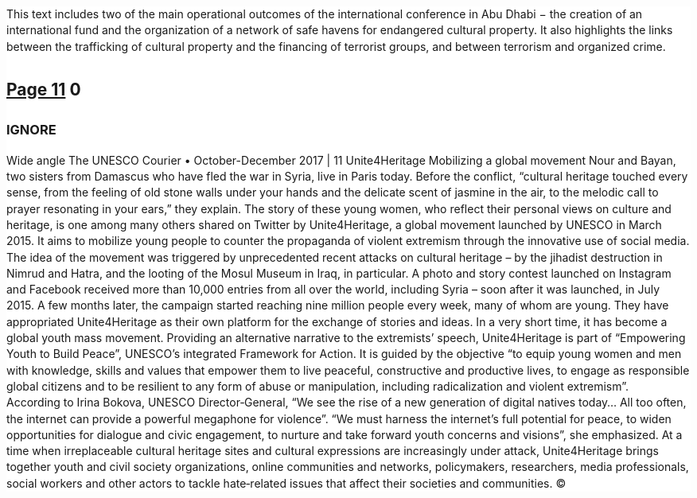 This text includes two of the main 
operational outcomes of the 
international conference in Abu Dhabi 
− the creation of an international fund 
and the organization of a network of safe 
havens for endangered cultural property. 
It also highlights the links between the 
trafficking of cultural property and the 
financing of terrorist groups, and between 
terrorism and organized crime. 

## [Page 11](259765eng.pdf#page=11) 0

### IGNORE

Wide angle
The UNESCO Courier • October-December 2017   |   11 
Unite4Heritage 
Mobilizing a global movement
Nour and Bayan, two sisters from Damascus who have fled the war in Syria, 
live in Paris today. Before the conflict, “cultural heritage touched every sense, 
from the feeling of old stone walls under your hands and the delicate scent of 
jasmine in the air, to the melodic call to prayer resonating in your ears,” they explain.
The story of these young women, who reflect their personal views on culture and 
heritage, is one among many others shared on Twitter by Unite4Heritage, a global 
movement launched by UNESCO in March 2015. It aims to mobilize young people to 
counter the propaganda of violent extremism through the innovative use of social 
media. The idea of the movement was triggered by unprecedented recent attacks on 
cultural heritage – by the jihadist destruction in Nimrud and Hatra, and the looting of 
the Mosul Museum in Iraq, in particular. 
A photo and story contest launched on Instagram and Facebook received more than 
10,000 entries from all over the world, including Syria – soon after it was launched, 
in July 2015. A few months later, the campaign started reaching nine million people 
every week, many of whom are young. They have appropriated Unite4Heritage as 
their own platform for the exchange of stories and ideas. In a very short time, it has 
become a global youth mass movement.
Providing an alternative narrative to the extremists’ speech, Unite4Heritage is 
part of “Empowering Youth to Build Peace”, UNESCO’s integrated Framework 
for Action. It is guided by the objective “to equip young women and men with 
knowledge, skills and values that empower them to live peaceful, constructive and 
productive lives, to engage as responsible global citizens and to be resilient to any 
form of abuse or manipulation, including radicalization and violent extremism”. 
According to Irina Bokova, UNESCO Director‑General, “We see the rise of a new 
generation of digital natives today… All too often, the internet can provide 
a powerful megaphone for violence”.
“We must harness the internet’s full potential for peace, to widen opportunities for 
dialogue and civic engagement, to nurture and take forward youth concerns and 
visions”, she emphasized.
At a time when irreplaceable 
cultural heritage sites and 
cultural expressions are 
increasingly under attack, 
Unite4Heritage brings 
together youth and civil 
society organizations, online 
communities and networks, 
policymakers, researchers, 
media professionals, social 
workers and other actors to 
tackle hate‑related issues 
that affect their societies 
and communities. 
©
